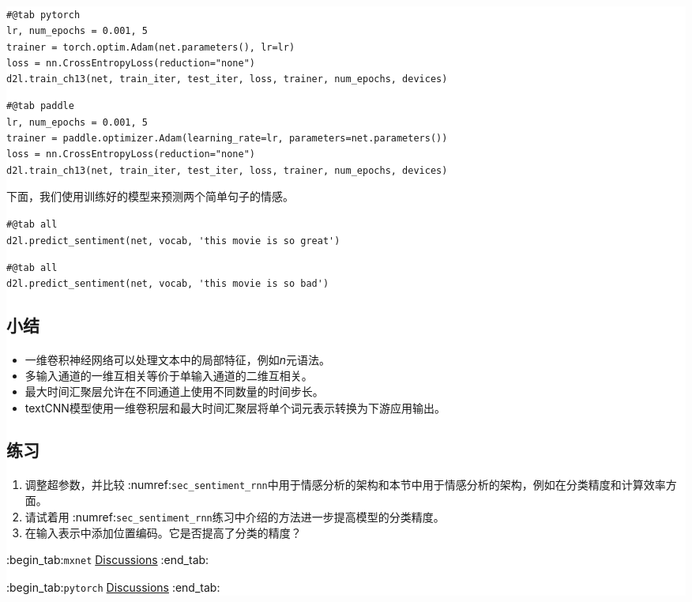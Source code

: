 ```{.python .input}
#@tab pytorch
lr, num_epochs = 0.001, 5
trainer = torch.optim.Adam(net.parameters(), lr=lr)
loss = nn.CrossEntropyLoss(reduction="none")
d2l.train_ch13(net, train_iter, test_iter, loss, trainer, num_epochs, devices)
```

```{.python .input}
#@tab paddle
lr, num_epochs = 0.001, 5
trainer = paddle.optimizer.Adam(learning_rate=lr, parameters=net.parameters())
loss = nn.CrossEntropyLoss(reduction="none")
d2l.train_ch13(net, train_iter, test_iter, loss, trainer, num_epochs, devices)
```

下面，我们使用训练好的模型来预测两个简单句子的情感。

```{.python .input}
#@tab all
d2l.predict_sentiment(net, vocab, 'this movie is so great')
```

```{.python .input}
#@tab all
d2l.predict_sentiment(net, vocab, 'this movie is so bad')
```

## 小结

* 一维卷积神经网络可以处理文本中的局部特征，例如$n$元语法。
* 多输入通道的一维互相关等价于单输入通道的二维互相关。
* 最大时间汇聚层允许在不同通道上使用不同数量的时间步长。
* textCNN模型使用一维卷积层和最大时间汇聚层将单个词元表示转换为下游应用输出。

## 练习

1. 调整超参数，并比较 :numref:`sec_sentiment_rnn`中用于情感分析的架构和本节中用于情感分析的架构，例如在分类精度和计算效率方面。
1. 请试着用 :numref:`sec_sentiment_rnn`练习中介绍的方法进一步提高模型的分类精度。
1. 在输入表示中添加位置编码。它是否提高了分类的精度？

:begin_tab:`mxnet`
[Discussions](https://discuss.d2l.ai/t/5719)
:end_tab:

:begin_tab:`pytorch`
[Discussions](https://discuss.d2l.ai/t/5720)
:end_tab:
